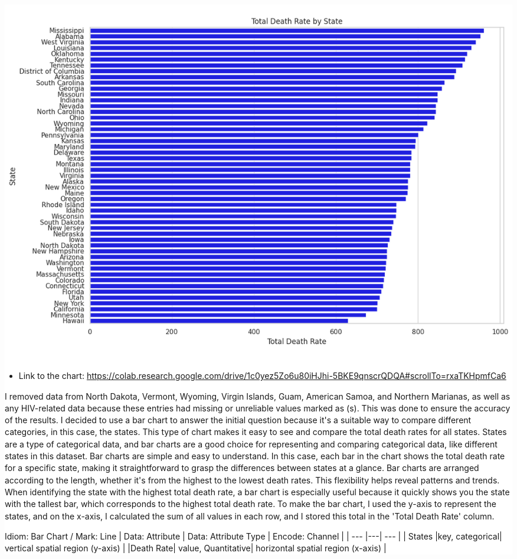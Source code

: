 <img src=Images/HW-4-DS-2-CH-1.png height=600>

* Link to the chart: <https://colab.research.google.com/drive/1c0yez5Zo6u80iHJhi-5BKE9qnscrQDQA#scrollTo=rxaTKHpmfCa6>

I removed data from North Dakota, Vermont, Wyoming, Virgin Islands, Guam, American Samoa, and Northern Marianas, as well as any HIV-related data because these entries had missing or unreliable values marked as (s). This was done to ensure the accuracy of the results.
I decided to use a bar chart to answer the initial question because it's a suitable way to compare different categories, in this case, the states. This type of chart makes it easy to see and compare the total death rates for all states. States are a type of categorical data, and bar charts are a good choice for representing and comparing categorical data, like different states in this dataset.
Bar charts are simple and easy to understand. In this case, each bar in the chart shows the total death rate for a specific state, making it straightforward to grasp the differences between states at a glance. Bar charts are arranged according to the length, whether it's from the highest to the lowest death rates. This flexibility helps reveal patterns and trends. When identifying the state with the highest total death rate, a bar chart is especially useful because it quickly shows you the state with the tallest bar, which corresponds to the highest total death rate. To make the bar chart, I used the y-axis to represent the states, and on the x-axis, I calculated the sum of all values in each row, and I stored this total in the 'Total Death Rate' column.


Idiom: Bar Chart / Mark: Line
| Data: Attribute | Data: Attribute Type  | Encode: Channel | 
| --- |---| --- |
| States |key, categorical| vertical spatial region (y-axis) |
|Death Rate| value, Quantitative| horizontal spatial region (x-axis) |
